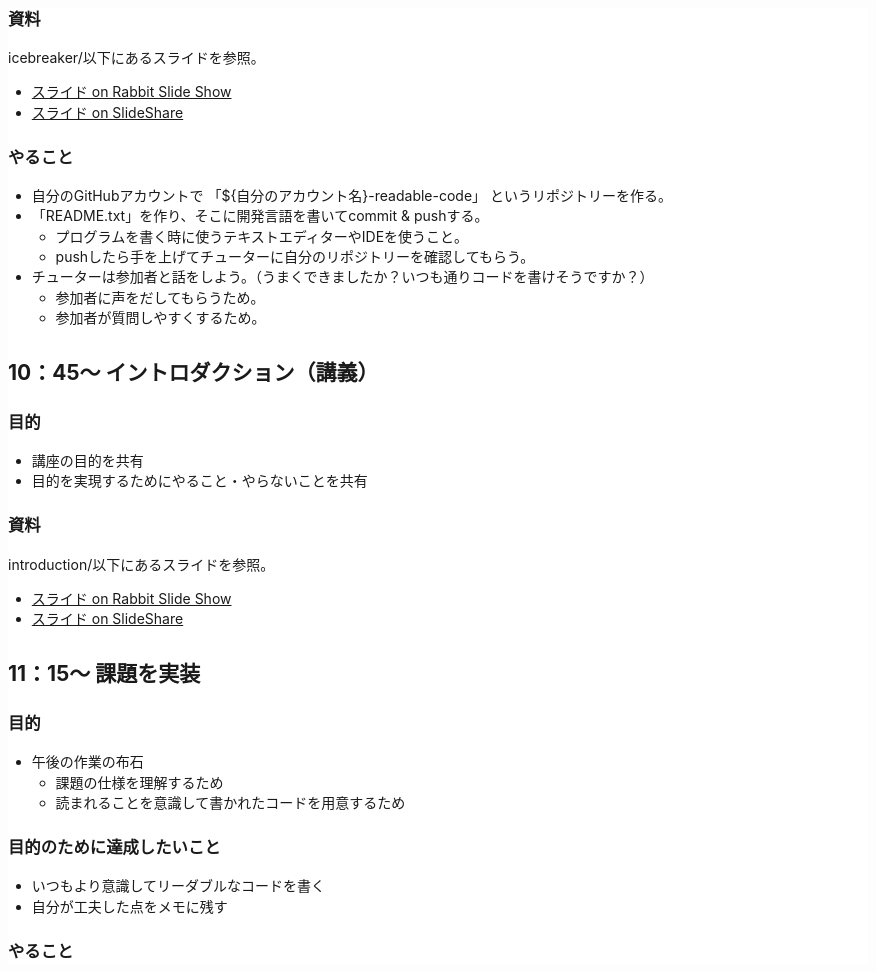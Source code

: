 ### 資料

icebreaker/以下にあるスライドを参照。

  * [スライド on Rabbit Slide Show](http://slide.rabbit-shocker.org/authors/Piro/readable-code-workshop-2019-09-24-icebreaker/)
  * [スライド on SlideShare](http://www.slideshare.net/pirooutsiderreflex/readable-code-workshop-2019-09-24-icebreaker)

### やること

  * 自分のGitHubアカウントで
    「${自分のアカウント名}-readable-code」
    というリポジトリーを作る。
  * 「README.txt」を作り、そこに開発言語を書いてcommit & pushする。
    * プログラムを書く時に使うテキストエディターやIDEを使うこと。
    * pushしたら手を上げてチューターに自分のリポジトリーを確認してもらう。
  * チューターは参加者と話をしよう。（うまくできましたか？いつも通りコードを書けそうですか？）
    * 参加者に声をだしてもらうため。
    * 参加者が質問しやすくするため。

## 10：45〜 イントロダクション（講義）

### 目的

  * 講座の目的を共有
  * 目的を実現するためにやること・やらないことを共有

### 資料

introduction/以下にあるスライドを参照。

  * [スライド on Rabbit Slide Show](http://slide.rabbit-shocker.org/authors/Piro/readable-code-workshop-2019-09-24-introduction/)
  * [スライド on SlideShare](http://www.slideshare.net/pirooutsiderreflex/readable-code-workshop-2019-09-24-introduction)

## 11：15〜 課題を実装

### 目的

  * 午後の作業の布石
    * 課題の仕様を理解するため
    * 読まれることを意識して書かれたコードを用意するため


### 目的のために達成したいこと

  * いつもより意識してリーダブルなコードを書く
  * 自分が工夫した点をメモに残す

### やること
